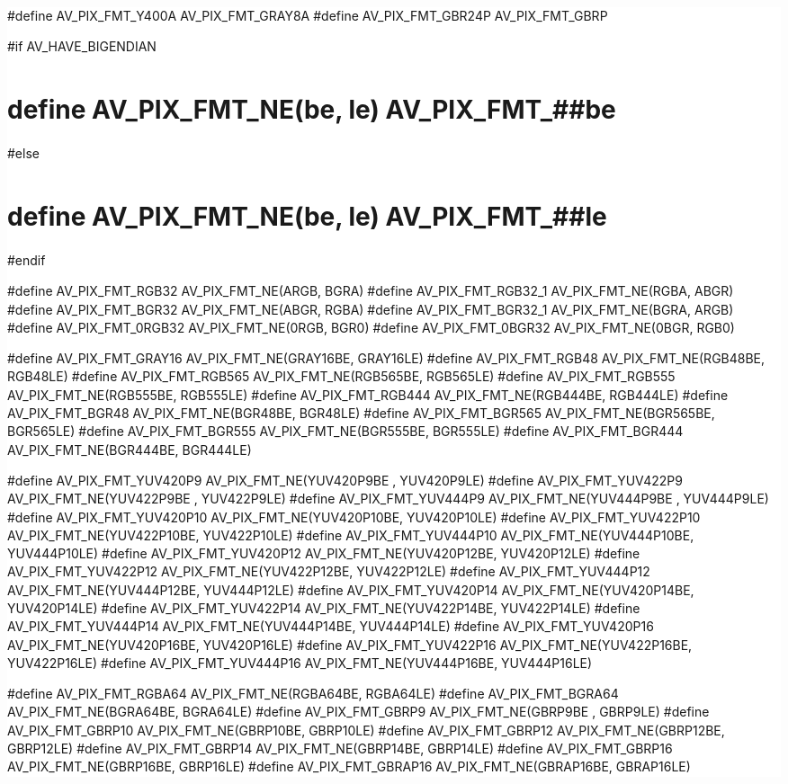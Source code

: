 
#define AV_PIX_FMT_Y400A AV_PIX_FMT_GRAY8A
#define AV_PIX_FMT_GBR24P AV_PIX_FMT_GBRP

#if AV_HAVE_BIGENDIAN
#   define AV_PIX_FMT_NE(be, le) AV_PIX_FMT_##be
#else
#   define AV_PIX_FMT_NE(be, le) AV_PIX_FMT_##le
#endif

#define AV_PIX_FMT_RGB32   AV_PIX_FMT_NE(ARGB, BGRA)
#define AV_PIX_FMT_RGB32_1 AV_PIX_FMT_NE(RGBA, ABGR)
#define AV_PIX_FMT_BGR32   AV_PIX_FMT_NE(ABGR, RGBA)
#define AV_PIX_FMT_BGR32_1 AV_PIX_FMT_NE(BGRA, ARGB)
#define AV_PIX_FMT_0RGB32  AV_PIX_FMT_NE(0RGB, BGR0)
#define AV_PIX_FMT_0BGR32  AV_PIX_FMT_NE(0BGR, RGB0)

#define AV_PIX_FMT_GRAY16 AV_PIX_FMT_NE(GRAY16BE, GRAY16LE)
#define AV_PIX_FMT_RGB48  AV_PIX_FMT_NE(RGB48BE,  RGB48LE)
#define AV_PIX_FMT_RGB565 AV_PIX_FMT_NE(RGB565BE, RGB565LE)
#define AV_PIX_FMT_RGB555 AV_PIX_FMT_NE(RGB555BE, RGB555LE)
#define AV_PIX_FMT_RGB444 AV_PIX_FMT_NE(RGB444BE, RGB444LE)
#define AV_PIX_FMT_BGR48  AV_PIX_FMT_NE(BGR48BE,  BGR48LE)
#define AV_PIX_FMT_BGR565 AV_PIX_FMT_NE(BGR565BE, BGR565LE)
#define AV_PIX_FMT_BGR555 AV_PIX_FMT_NE(BGR555BE, BGR555LE)
#define AV_PIX_FMT_BGR444 AV_PIX_FMT_NE(BGR444BE, BGR444LE)

#define AV_PIX_FMT_YUV420P9  AV_PIX_FMT_NE(YUV420P9BE , YUV420P9LE)
#define AV_PIX_FMT_YUV422P9  AV_PIX_FMT_NE(YUV422P9BE , YUV422P9LE)
#define AV_PIX_FMT_YUV444P9  AV_PIX_FMT_NE(YUV444P9BE , YUV444P9LE)
#define AV_PIX_FMT_YUV420P10 AV_PIX_FMT_NE(YUV420P10BE, YUV420P10LE)
#define AV_PIX_FMT_YUV422P10 AV_PIX_FMT_NE(YUV422P10BE, YUV422P10LE)
#define AV_PIX_FMT_YUV444P10 AV_PIX_FMT_NE(YUV444P10BE, YUV444P10LE)
#define AV_PIX_FMT_YUV420P12 AV_PIX_FMT_NE(YUV420P12BE, YUV420P12LE)
#define AV_PIX_FMT_YUV422P12 AV_PIX_FMT_NE(YUV422P12BE, YUV422P12LE)
#define AV_PIX_FMT_YUV444P12 AV_PIX_FMT_NE(YUV444P12BE, YUV444P12LE)
#define AV_PIX_FMT_YUV420P14 AV_PIX_FMT_NE(YUV420P14BE, YUV420P14LE)
#define AV_PIX_FMT_YUV422P14 AV_PIX_FMT_NE(YUV422P14BE, YUV422P14LE)
#define AV_PIX_FMT_YUV444P14 AV_PIX_FMT_NE(YUV444P14BE, YUV444P14LE)
#define AV_PIX_FMT_YUV420P16 AV_PIX_FMT_NE(YUV420P16BE, YUV420P16LE)
#define AV_PIX_FMT_YUV422P16 AV_PIX_FMT_NE(YUV422P16BE, YUV422P16LE)
#define AV_PIX_FMT_YUV444P16 AV_PIX_FMT_NE(YUV444P16BE, YUV444P16LE)

#define AV_PIX_FMT_RGBA64 AV_PIX_FMT_NE(RGBA64BE, RGBA64LE)
#define AV_PIX_FMT_BGRA64 AV_PIX_FMT_NE(BGRA64BE, BGRA64LE)
#define AV_PIX_FMT_GBRP9     AV_PIX_FMT_NE(GBRP9BE ,    GBRP9LE)
#define AV_PIX_FMT_GBRP10    AV_PIX_FMT_NE(GBRP10BE,    GBRP10LE)
#define AV_PIX_FMT_GBRP12    AV_PIX_FMT_NE(GBRP12BE,    GBRP12LE)
#define AV_PIX_FMT_GBRP14    AV_PIX_FMT_NE(GBRP14BE,    GBRP14LE)
#define AV_PIX_FMT_GBRP16    AV_PIX_FMT_NE(GBRP16BE,    GBRP16LE)
#define AV_PIX_FMT_GBRAP16   AV_PIX_FMT_NE(GBRAP16BE,   GBRAP16LE)
